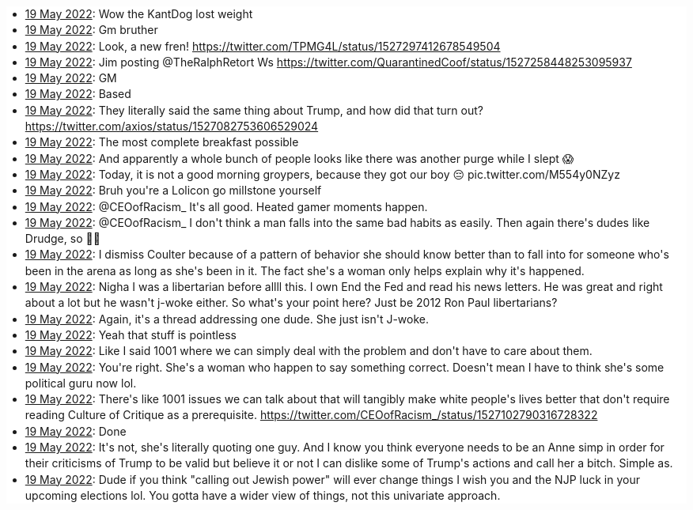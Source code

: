 * [19 May 2022](https://web.archive.org/web/20220519151719/https://twitter.com/LIToadAF/status/1527307184530280449): Wow the KantDog lost weight 
* [19 May 2022](https://web.archive.org/web/20220519151654/https://twitter.com/LIToadAF/status/1527306972210425856): Gm bruther 
* [19 May 2022](https://web.archive.org/web/20220519151400/https://twitter.com/LIToadAF/status/1527306299800662016): Look, a new fren! https://twitter.com/TPMG4L/status/1527297412678549504 
* [19 May 2022](https://web.archive.org/web/20220519142458/https://twitter.com/LIToadAF/status/1527294124353028096): Jim posting  @TheRalphRetort  Ws https://twitter.com/QuarantinedCoof/status/1527258448253095937 
* [19 May 2022](https://web.archive.org/web/20220519135138/https://twitter.com/LIToadAF/status/1527285539736633344): GM 
* [19 May 2022](https://web.archive.org/web/20220519134852/https://twitter.com/LIToadAF/status/1527284898687492096): Based 
* [19 May 2022](https://web.archive.org/web/20220519135128/https://twitter.com/LIToadAF/status/1527284578746044416): They literally said the same thing about Trump, and how did that turn out? https://twitter.com/axios/status/1527082753606529024 
* [19 May 2022](https://web.archive.org/web/20220519124837/https://twitter.com/LIToadAF/status/1527269714371784706): The most complete breakfast possible 
* [19 May 2022](https://web.archive.org/web/20220519124714/https://twitter.com/LIToadAF/status/1527269537212768256): And apparently a whole bunch of people looks like there was another purge while I slept 😱 
* [19 May 2022](https://web.archive.org/web/20220519122051/https://twitter.com/LIToadAF/status/1527262223797784577): Today, it is not a good morning groypers, because they got our boy 😔 pic.twitter.com/M554y0NZyz 
* [19 May 2022](https://web.archive.org/web/20220519121551/https://twitter.com/LIToadAF/status/1527261477677178880): Bruh you're a Lolicon go millstone yourself 
* [19 May 2022](https://web.archive.org/web/20220519021234/https://twitter.com/LIToadAF/status/1527109931538780161): @CEOofRacism_ It's all good. Heated gamer moments happen. 
* [19 May 2022](https://web.archive.org/web/20220519020229/https://twitter.com/LIToadAF/status/1527107393959735300): @CEOofRacism_ I don't think a man falls into the same bad habits as easily. Then again there's dudes like Drudge, so 🤷‍♂️ 
* [19 May 2022](https://web.archive.org/web/20220519020004/https://twitter.com/LIToadAF/status/1527106573771886593): I dismiss Coulter because of a pattern of behavior she should know better than to fall into for someone who's been in the arena as long as she's been in it. The fact she's a woman only helps explain why it's happened. 
* [19 May 2022](https://web.archive.org/web/20220519015643/https://twitter.com/LIToadAF/status/1527105731891236874): Nigha I was a libertarian before allll this. I own End the Fed and read his news letters. He was great and right about a lot but he wasn't j-woke either. So what's your point here? Just be 2012 Ron Paul libertarians? 
* [19 May 2022](https://web.archive.org/web/20220519015114/https://twitter.com/LIToadAF/status/1527104453882613760): Again, it's a thread addressing one dude. She just isn't J-woke. 
* [19 May 2022](https://web.archive.org/web/20220519015058/https://twitter.com/LIToadAF/status/1527104280003596288): Yeah that stuff is pointless 
* [19 May 2022](https://web.archive.org/web/20220519015012/https://twitter.com/LIToadAF/status/1527104149371998209): Like I said 1001 where we can simply deal with the problem and don't have to care about them. 
* [19 May 2022](https://web.archive.org/web/20220519014851/https://twitter.com/LIToadAF/status/1527103743929499648): You're right. She's a woman who happen to say something correct. Doesn't mean I have to think she's some political guru now lol. 
* [19 May 2022](https://web.archive.org/web/20220519014750/https://twitter.com/LIToadAF/status/1527103532679282689): There's like 1001 issues we can talk about that will tangibly make white people's lives better that don't require reading Culture of Critique as a prerequisite. https://twitter.com/CEOofRacism_/status/1527102790316728322 
* [19 May 2022](https://web.archive.org/web/20220519014519/https://twitter.com/LIToadAF/status/1527103022383382528): Done 
* [19 May 2022](https://web.archive.org/web/20220519014435/https://twitter.com/LIToadAF/status/1527102800483782656): It's not, she's literally quoting one guy. And I know you think everyone needs to be an Anne simp in order for their criticisms of Trump to be valid but believe it or not I can dislike some of Trump's actions and call her a bitch. Simple as. 
* [19 May 2022](https://web.archive.org/web/20220519014310/https://twitter.com/LIToadAF/status/1527102378943688709): Dude if you think "calling out Jewish power" will ever change things I wish you and the NJP luck in your upcoming elections lol. You gotta have a wider view of things, not this univariate approach. 